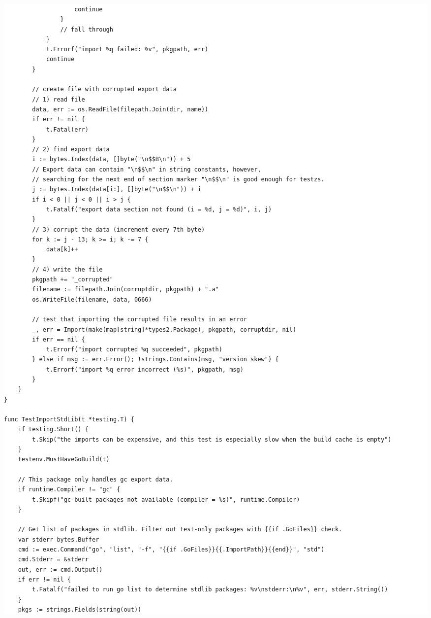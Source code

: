 ```
					continue
				}
				// fall through
			}
			t.Errorf("import %q failed: %v", pkgpath, err)
			continue
		}

		// create file with corrupted export data
		// 1) read file
		data, err := os.ReadFile(filepath.Join(dir, name))
		if err != nil {
			t.Fatal(err)
		}
		// 2) find export data
		i := bytes.Index(data, []byte("\n$$B\n")) + 5
		// Export data can contain "\n$$\n" in string constants, however,
		// searching for the next end of section marker "\n$$\n" is good enough for testzs.
		j := bytes.Index(data[i:], []byte("\n$$\n")) + i
		if i < 0 || j < 0 || i > j {
			t.Fatalf("export data section not found (i = %d, j = %d)", i, j)
		}
		// 3) corrupt the data (increment every 7th byte)
		for k := j - 13; k >= i; k -= 7 {
			data[k]++
		}
		// 4) write the file
		pkgpath += "_corrupted"
		filename := filepath.Join(corruptdir, pkgpath) + ".a"
		os.WriteFile(filename, data, 0666)

		// test that importing the corrupted file results in an error
		_, err = Import(make(map[string]*types2.Package), pkgpath, corruptdir, nil)
		if err == nil {
			t.Errorf("import corrupted %q succeeded", pkgpath)
		} else if msg := err.Error(); !strings.Contains(msg, "version skew") {
			t.Errorf("import %q error incorrect (%s)", pkgpath, msg)
		}
	}
}

func TestImportStdLib(t *testing.T) {
	if testing.Short() {
		t.Skip("the imports can be expensive, and this test is especially slow when the build cache is empty")
	}
	testenv.MustHaveGoBuild(t)

	// This package only handles gc export data.
	if runtime.Compiler != "gc" {
		t.Skipf("gc-built packages not available (compiler = %s)", runtime.Compiler)
	}

	// Get list of packages in stdlib. Filter out test-only packages with {{if .GoFiles}} check.
	var stderr bytes.Buffer
	cmd := exec.Command("go", "list", "-f", "{{if .GoFiles}}{{.ImportPath}}{{end}}", "std")
	cmd.Stderr = &stderr
	out, err := cmd.Output()
	if err != nil {
		t.Fatalf("failed to run go list to determine stdlib packages: %v\nstderr:\n%v", err, stderr.String())
	}
	pkgs := strings.Fields(string(out))
```